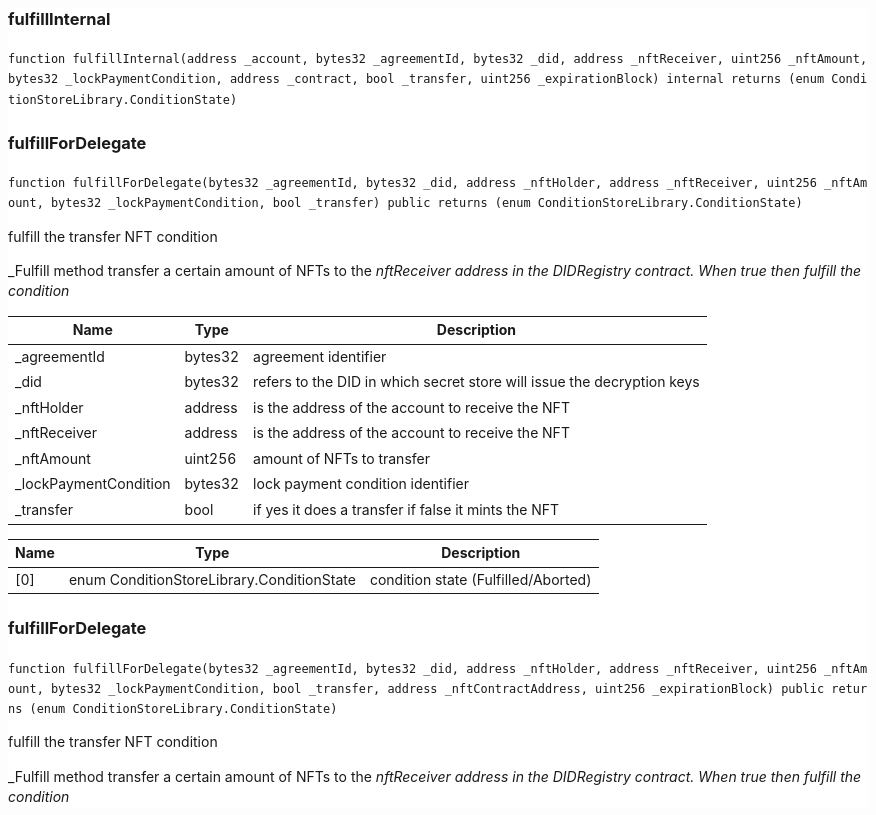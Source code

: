 ### fulfillInternal

```solidity
function fulfillInternal(address _account, bytes32 _agreementId, bytes32 _did, address _nftReceiver, uint256 _nftAmount, bytes32 _lockPaymentCondition, address _contract, bool _transfer, uint256 _expirationBlock) internal returns (enum ConditionStoreLibrary.ConditionState)
```

### fulfillForDelegate

```solidity
function fulfillForDelegate(bytes32 _agreementId, bytes32 _did, address _nftHolder, address _nftReceiver, uint256 _nftAmount, bytes32 _lockPaymentCondition, bool _transfer) public returns (enum ConditionStoreLibrary.ConditionState)
```

fulfill the transfer NFT condition

_Fulfill method transfer a certain amount of NFTs 
      to the _nftReceiver address in the DIDRegistry contract. 
      When true then fulfill the condition_

| Name | Type | Description |
| ---- | ---- | ----------- |
| _agreementId | bytes32 | agreement identifier |
| _did | bytes32 | refers to the DID in which secret store will issue the decryption keys |
| _nftHolder | address | is the address of the account to receive the NFT |
| _nftReceiver | address | is the address of the account to receive the NFT |
| _nftAmount | uint256 | amount of NFTs to transfer |
| _lockPaymentCondition | bytes32 | lock payment condition identifier |
| _transfer | bool | if yes it does a transfer if false it mints the NFT |

| Name | Type | Description |
| ---- | ---- | ----------- |
| [0] | enum ConditionStoreLibrary.ConditionState | condition state (Fulfilled/Aborted) |

### fulfillForDelegate

```solidity
function fulfillForDelegate(bytes32 _agreementId, bytes32 _did, address _nftHolder, address _nftReceiver, uint256 _nftAmount, bytes32 _lockPaymentCondition, bool _transfer, address _nftContractAddress, uint256 _expirationBlock) public returns (enum ConditionStoreLibrary.ConditionState)
```

fulfill the transfer NFT condition

_Fulfill method transfer a certain amount of NFTs 
      to the _nftReceiver address in the DIDRegistry contract. 
      When true then fulfill the condition_
